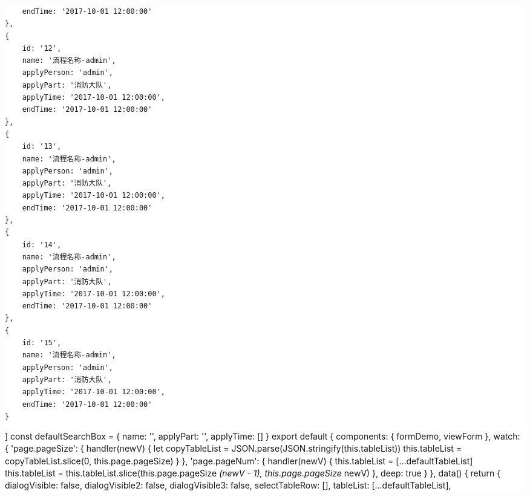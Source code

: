         endTime: '2017-10-01 12:00:00'
    },
    {
        id: '12',
        name: '流程名称-admin',
        applyPerson: 'admin',
        applyPart: '消防大队',
        applyTime: '2017-10-01 12:00:00',
        endTime: '2017-10-01 12:00:00'
    },
    {
        id: '13',
        name: '流程名称-admin',
        applyPerson: 'admin',
        applyPart: '消防大队',
        applyTime: '2017-10-01 12:00:00',
        endTime: '2017-10-01 12:00:00'
    },
    {
        id: '14',
        name: '流程名称-admin',
        applyPerson: 'admin',
        applyPart: '消防大队',
        applyTime: '2017-10-01 12:00:00',
        endTime: '2017-10-01 12:00:00'
    },
    {
        id: '15',
        name: '流程名称-admin',
        applyPerson: 'admin',
        applyPart: '消防大队',
        applyTime: '2017-10-01 12:00:00',
        endTime: '2017-10-01 12:00:00'
    }
]
const defaultSearchBox = {
    name: '',
    applyPart: '',
    applyTime: []
}
export default {
    components: { formDemo, viewForm },
    watch: {
        'page.pageSize': {
            handler(newV) {
                let copyTableList = JSON.parse(JSON.stringify(this.tableList))
                this.tableList = copyTableList.slice(0, this.page.pageSize)
            }
        },
        'page.pageNum': {
            handler(newV) {
                this.tableList = [...defaultTableList]
                this.tableList = this.tableList.slice(this.page.pageSize *(newV - 1), this.page.pageSize* newV)
            },
            deep: true
        }
    },
    data() {
        return {
            dialogVisible: false,
            dialogVisible2: false,
            dialogVisible3: false,
            selectTableRow: [],
            tableList: [...defaultTableList],